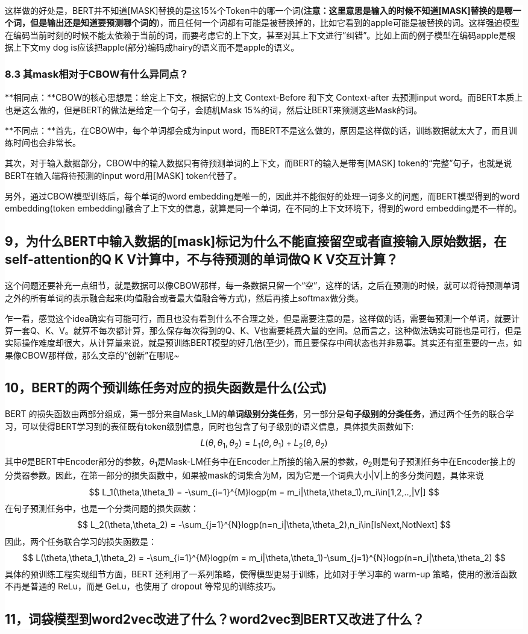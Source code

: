 这样做的好处是，BERT并不知道[MASK]替换的是这15%个Token中的哪一个词(**注意：这里意思是输入的时候不知道[MASK]替换的是哪一个词，但是输出还是知道要预测哪个词的**)，而且任何一个词都有可能是被替换掉的，比如它看到的apple可能是被替换的词。这样强迫模型在编码当前时刻的时候不能太依赖于当前的词，而要考虑它的上下文，甚至对其上下文进行”纠错”。比如上面的例子模型在编码apple是根据上下文my dog is应该把apple(部分)编码成hairy的语义而不是apple的语义。

### **8.3 其mask相对于CBOW有什么异同点？**

**相同点：**CBOW的核心思想是：给定上下文，根据它的上文 Context-Before 和下文 Context-after 去预测input word。而BERT本质上也是这么做的，但是BERT的做法是给定一个句子，会随机Mask 15%的词，然后让BERT来预测这些Mask的词。

**不同点：**首先，在CBOW中，每个单词都会成为input word，而BERT不是这么做的，原因是这样做的话，训练数据就太大了，而且训练时间也会非常长。

其次，对于输入数据部分，CBOW中的输入数据只有待预测单词的上下文，而BERT的输入是带有[MASK] token的“完整”句子，也就是说BERT在输入端将待预测的input word用[MASK] token代替了。

另外，通过CBOW模型训练后，每个单词的word embedding是唯一的，因此并不能很好的处理一词多义的问题，而BERT模型得到的word embedding(token embedding)融合了上下文的信息，就算是同一个单词，在不同的上下文环境下，得到的word embedding是不一样的。

## **9，为什么BERT中输入数据的[mask]标记为什么不能直接留空或者直接输入原始数据，在self-attention的Q K V计算中，不与待预测的单词做Q K V交互计算？**

这个问题还要补充一点细节，就是数据可以像CBOW那样，每一条数据只留一个“空”，这样的话，之后在预测的时候，就可以将待预测单词之外的所有单词的表示融合起来(均值融合或者最大值融合等方式)，然后再接上softmax做分类。

乍一看，感觉这个idea确实有可能可行，而且也没有看到什么不合理之处，但是需要注意的是，这样做的话，需要每预测一个单词，就要计算一套Q、K、V。就算不每次都计算，那么保存每次得到的Q、K、V也需要耗费大量的空间。总而言之，这种做法确实可能也是可行，但是实际操作难度却很大，从计算量来说，就是预训练BERT模型的好几倍(至少)，而且要保存中间状态也并非易事。其实还有挺重要的一点，如果像CBOW那样做，那么文章的“创新”在哪呢~

## 10，BERT的两个预训练任务对应的损失函数是什么(公式)

BERT 的损失函数由两部分组成，第一部分来自Mask_LM的**单词级别分类任务**，另一部分是**句子级别的分类任务**，通过两个任务的联合学习，可以使得BERT学习到的表征既有token级别信息，同时也包含了句子级别的语义信息，具体损失函数如下:
$$
L(\theta,\theta_1,\theta_2) = L_1(\theta,\theta_1)+L_2(\theta,\theta_2)
$$
其中$\theta$是BERT中Encoder部分的参数，$\theta_1$是Mask-LM任务中在Encoder上所接的输入层的参数，$\theta_2$则是句子预测任务中在Encoder接上的分类器参数。因此，在第一部分的损失函数中，如果被mask的词集合为M，因为它是一个词典大小|V|上的多分类问题，具体来说
$$
L_1(\theta,\theta_1) = -\sum_{i=1}^{M}logp(m = m_i|\theta,\theta_1),m_i\in[1,2,..,|V|]
$$
在句子预测任务中，也是一个分类问题的损失函数：
$$
L_2(\theta,\theta_2) = -\sum_{j=1}^{N}logp(n=n_i|\theta,\theta_2),n_i\in[IsNext,NotNext]
$$
因此，两个任务联合学习的损失函数是：
$$
L(\theta,\theta_1,\theta_2) = -\sum_{i=1}^{M}logp(m = m_i|\theta,\theta_1)-\sum_{j=1}^{N}logp(n=n_i|\theta,\theta_2)
$$
具体的预训练工程实现细节方面，BERT 还利用了一系列策略，使得模型更易于训练，比如对于学习率的 warm-up 策略，使用的激活函数不再是普通的 ReLu，而是 GeLu，也使用了 dropout 等常见的训练技巧。

## 11，词袋模型到word2vec改进了什么？word2vec到BERT又改进了什么？
